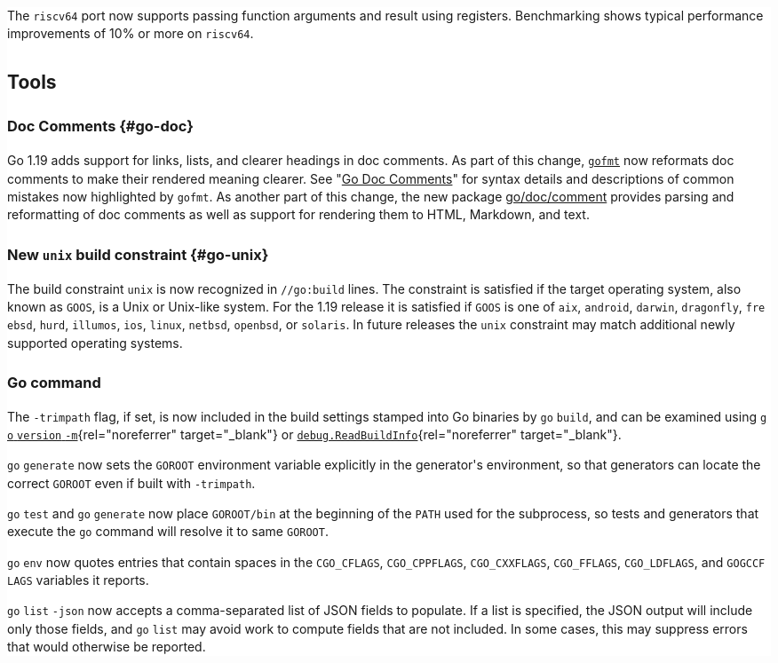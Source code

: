The `riscv64` port now supports passing function arguments and result
using registers. Benchmarking shows typical performance improvements of
10% or more on `riscv64`.

## Tools

### Doc Comments {#go-doc}

Go 1.19 adds support for links, lists, and clearer headings in doc
comments. As part of this change, [`gofmt`](/cmd/gofmt) now reformats
doc comments to make their rendered meaning clearer. See "[Go Doc
Comments](/doc/comment)" for syntax details and descriptions of common
mistakes now highlighted by `gofmt`. As another part of this change, the
new package [go/doc/comment](/pkg/go/doc/comment/) provides parsing and
reformatting of doc comments as well as support for rendering them to
HTML, Markdown, and text.

### New `unix` build constraint {#go-unix}

The build constraint `unix` is now recognized in `//go:build` lines. The
constraint is satisfied if the target operating system, also known as
`GOOS`, is a Unix or Unix-like system. For the 1.19 release it is
satisfied if `GOOS` is one of `aix`, `android`, `darwin`, `dragonfly`,
`freebsd`, `hurd`, `illumos`, `ios`, `linux`, `netbsd`, `openbsd`, or
`solaris`. In future releases the `unix` constraint may match additional
newly supported operating systems.

### Go command

The `-trimpath` flag, if set, is now included in the build settings
stamped into Go binaries by `go` `build`, and can be examined using
[`go` `version`
`-m`](https://pkg.go.dev/cmd/go#hdr-Print_Go_version){rel="noreferrer"
target="_blank"} or
[`debug.ReadBuildInfo`](https://pkg.go.dev/runtime/debug#ReadBuildInfo){rel="noreferrer"
target="_blank"}.

`go` `generate` now sets the `GOROOT` environment variable explicitly in
the generator's environment, so that generators can locate the correct
`GOROOT` even if built with `-trimpath`.

`go` `test` and `go` `generate` now place `GOROOT/bin` at the beginning
of the `PATH` used for the subprocess, so tests and generators that
execute the `go` command will resolve it to same `GOROOT`.

`go` `env` now quotes entries that contain spaces in the `CGO_CFLAGS`,
`CGO_CPPFLAGS`, `CGO_CXXFLAGS`, `CGO_FFLAGS`, `CGO_LDFLAGS`, and
`GOGCCFLAGS` variables it reports.

`go` `list` `-json` now accepts a comma-separated list of JSON fields to
populate. If a list is specified, the JSON output will include only
those fields, and `go` `list` may avoid work to compute fields that are
not included. In some cases, this may suppress errors that would
otherwise be reported.
